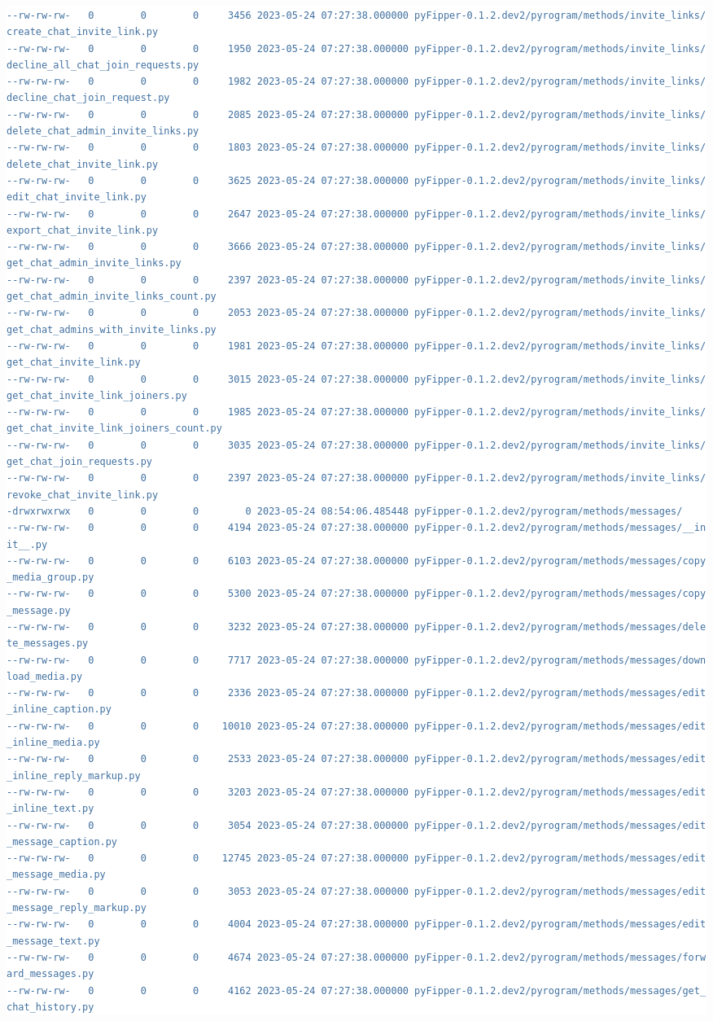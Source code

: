 ```diff
--rw-rw-rw-   0        0        0     3456 2023-05-24 07:27:38.000000 pyFipper-0.1.2.dev2/pyrogram/methods/invite_links/create_chat_invite_link.py
--rw-rw-rw-   0        0        0     1950 2023-05-24 07:27:38.000000 pyFipper-0.1.2.dev2/pyrogram/methods/invite_links/decline_all_chat_join_requests.py
--rw-rw-rw-   0        0        0     1982 2023-05-24 07:27:38.000000 pyFipper-0.1.2.dev2/pyrogram/methods/invite_links/decline_chat_join_request.py
--rw-rw-rw-   0        0        0     2085 2023-05-24 07:27:38.000000 pyFipper-0.1.2.dev2/pyrogram/methods/invite_links/delete_chat_admin_invite_links.py
--rw-rw-rw-   0        0        0     1803 2023-05-24 07:27:38.000000 pyFipper-0.1.2.dev2/pyrogram/methods/invite_links/delete_chat_invite_link.py
--rw-rw-rw-   0        0        0     3625 2023-05-24 07:27:38.000000 pyFipper-0.1.2.dev2/pyrogram/methods/invite_links/edit_chat_invite_link.py
--rw-rw-rw-   0        0        0     2647 2023-05-24 07:27:38.000000 pyFipper-0.1.2.dev2/pyrogram/methods/invite_links/export_chat_invite_link.py
--rw-rw-rw-   0        0        0     3666 2023-05-24 07:27:38.000000 pyFipper-0.1.2.dev2/pyrogram/methods/invite_links/get_chat_admin_invite_links.py
--rw-rw-rw-   0        0        0     2397 2023-05-24 07:27:38.000000 pyFipper-0.1.2.dev2/pyrogram/methods/invite_links/get_chat_admin_invite_links_count.py
--rw-rw-rw-   0        0        0     2053 2023-05-24 07:27:38.000000 pyFipper-0.1.2.dev2/pyrogram/methods/invite_links/get_chat_admins_with_invite_links.py
--rw-rw-rw-   0        0        0     1981 2023-05-24 07:27:38.000000 pyFipper-0.1.2.dev2/pyrogram/methods/invite_links/get_chat_invite_link.py
--rw-rw-rw-   0        0        0     3015 2023-05-24 07:27:38.000000 pyFipper-0.1.2.dev2/pyrogram/methods/invite_links/get_chat_invite_link_joiners.py
--rw-rw-rw-   0        0        0     1985 2023-05-24 07:27:38.000000 pyFipper-0.1.2.dev2/pyrogram/methods/invite_links/get_chat_invite_link_joiners_count.py
--rw-rw-rw-   0        0        0     3035 2023-05-24 07:27:38.000000 pyFipper-0.1.2.dev2/pyrogram/methods/invite_links/get_chat_join_requests.py
--rw-rw-rw-   0        0        0     2397 2023-05-24 07:27:38.000000 pyFipper-0.1.2.dev2/pyrogram/methods/invite_links/revoke_chat_invite_link.py
-drwxrwxrwx   0        0        0        0 2023-05-24 08:54:06.485448 pyFipper-0.1.2.dev2/pyrogram/methods/messages/
--rw-rw-rw-   0        0        0     4194 2023-05-24 07:27:38.000000 pyFipper-0.1.2.dev2/pyrogram/methods/messages/__init__.py
--rw-rw-rw-   0        0        0     6103 2023-05-24 07:27:38.000000 pyFipper-0.1.2.dev2/pyrogram/methods/messages/copy_media_group.py
--rw-rw-rw-   0        0        0     5300 2023-05-24 07:27:38.000000 pyFipper-0.1.2.dev2/pyrogram/methods/messages/copy_message.py
--rw-rw-rw-   0        0        0     3232 2023-05-24 07:27:38.000000 pyFipper-0.1.2.dev2/pyrogram/methods/messages/delete_messages.py
--rw-rw-rw-   0        0        0     7717 2023-05-24 07:27:38.000000 pyFipper-0.1.2.dev2/pyrogram/methods/messages/download_media.py
--rw-rw-rw-   0        0        0     2336 2023-05-24 07:27:38.000000 pyFipper-0.1.2.dev2/pyrogram/methods/messages/edit_inline_caption.py
--rw-rw-rw-   0        0        0    10010 2023-05-24 07:27:38.000000 pyFipper-0.1.2.dev2/pyrogram/methods/messages/edit_inline_media.py
--rw-rw-rw-   0        0        0     2533 2023-05-24 07:27:38.000000 pyFipper-0.1.2.dev2/pyrogram/methods/messages/edit_inline_reply_markup.py
--rw-rw-rw-   0        0        0     3203 2023-05-24 07:27:38.000000 pyFipper-0.1.2.dev2/pyrogram/methods/messages/edit_inline_text.py
--rw-rw-rw-   0        0        0     3054 2023-05-24 07:27:38.000000 pyFipper-0.1.2.dev2/pyrogram/methods/messages/edit_message_caption.py
--rw-rw-rw-   0        0        0    12745 2023-05-24 07:27:38.000000 pyFipper-0.1.2.dev2/pyrogram/methods/messages/edit_message_media.py
--rw-rw-rw-   0        0        0     3053 2023-05-24 07:27:38.000000 pyFipper-0.1.2.dev2/pyrogram/methods/messages/edit_message_reply_markup.py
--rw-rw-rw-   0        0        0     4004 2023-05-24 07:27:38.000000 pyFipper-0.1.2.dev2/pyrogram/methods/messages/edit_message_text.py
--rw-rw-rw-   0        0        0     4674 2023-05-24 07:27:38.000000 pyFipper-0.1.2.dev2/pyrogram/methods/messages/forward_messages.py
--rw-rw-rw-   0        0        0     4162 2023-05-24 07:27:38.000000 pyFipper-0.1.2.dev2/pyrogram/methods/messages/get_chat_history.py
```